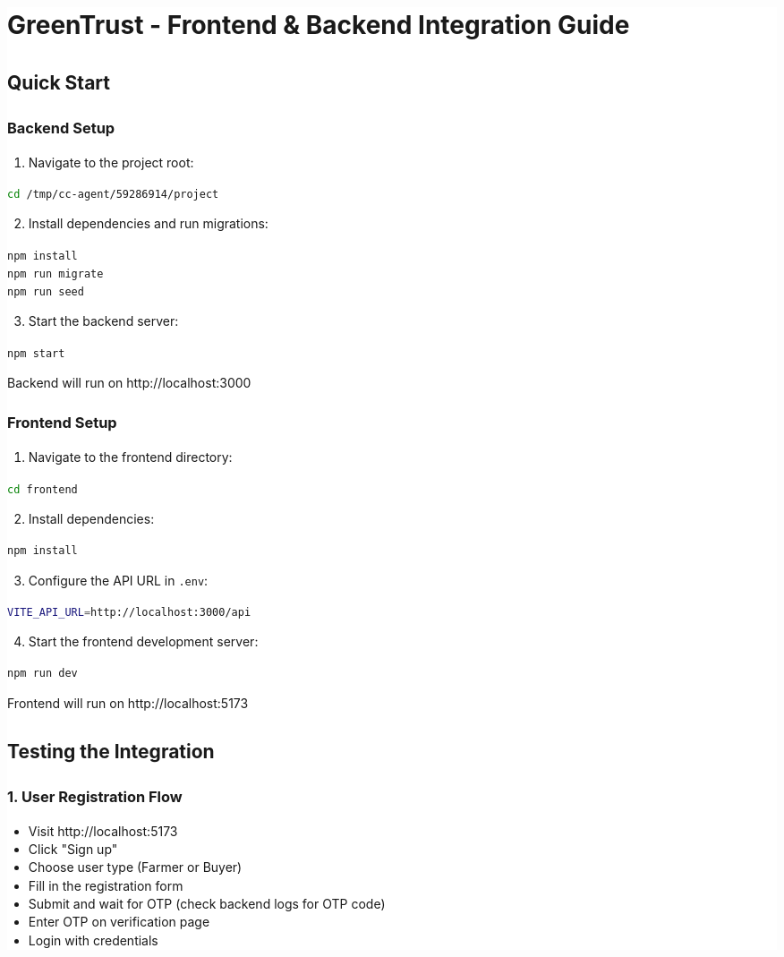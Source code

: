 # GreenTrust - Frontend & Backend Integration Guide

## Quick Start

### Backend Setup
1. Navigate to the project root:
```bash
cd /tmp/cc-agent/59286914/project
```

2. Install dependencies and run migrations:
```bash
npm install
npm run migrate
npm run seed
```

3. Start the backend server:
```bash
npm start
```
Backend will run on http://localhost:3000

### Frontend Setup
1. Navigate to the frontend directory:
```bash
cd frontend
```

2. Install dependencies:
```bash
npm install
```

3. Configure the API URL in `.env`:
```bash
VITE_API_URL=http://localhost:3000/api
```

4. Start the frontend development server:
```bash
npm run dev
```
Frontend will run on http://localhost:5173

## Testing the Integration

### 1. User Registration Flow
- Visit http://localhost:5173
- Click "Sign up"
- Choose user type (Farmer or Buyer)
- Fill in the registration form
- Submit and wait for OTP (check backend logs for OTP code)
- Enter OTP on verification page
- Login with credentials
